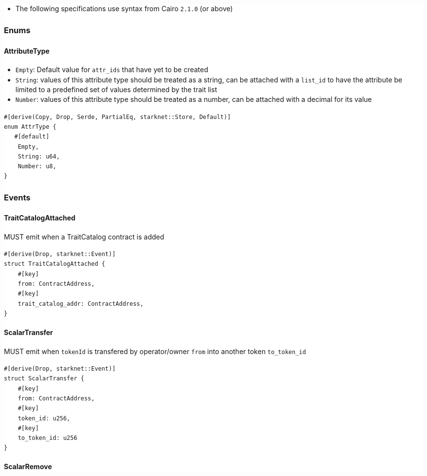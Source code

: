 -   The following specifications use syntax from Cairo `2.1.0` (or above)

### Enums

#### AttributeType

-   `Empty`: Default value for `attr_ids` that have yet to be created
-   `String`: values of this attribute type should be treated as a string, can be attached with a `list_id` to have the attribute be limited to a predefined set of values determined by the trait list
-   `Number`: values of this attribute type should be treated as a number, can be attached with a decimal for its value

```cairo
#[derive(Copy, Drop, Serde, PartialEq, starknet::Store, Default)]
enum AttrType {
   #[default]
    Empty,
    String: u64,
    Number: u8,
}
```

### Events

#### TraitCatalogAttached

MUST emit when a TraitCatalog contract is added

```cairo
#[derive(Drop, starknet::Event)]
struct TraitCatalogAttached {
    #[key]
    from: ContractAddress,
    #[key]
    trait_catalog_addr: ContractAddress,
}
```

#### ScalarTransfer

MUST emit when `tokenId` is transfered by operator/owner `from` into another token `to_token_id`

```cairo
#[derive(Drop, starknet::Event)]
struct ScalarTransfer {
    #[key]
    from: ContractAddress,
    #[key]
    token_id: u256,
    #[key]
    to_token_id: u256
}
```

#### ScalarRemove

